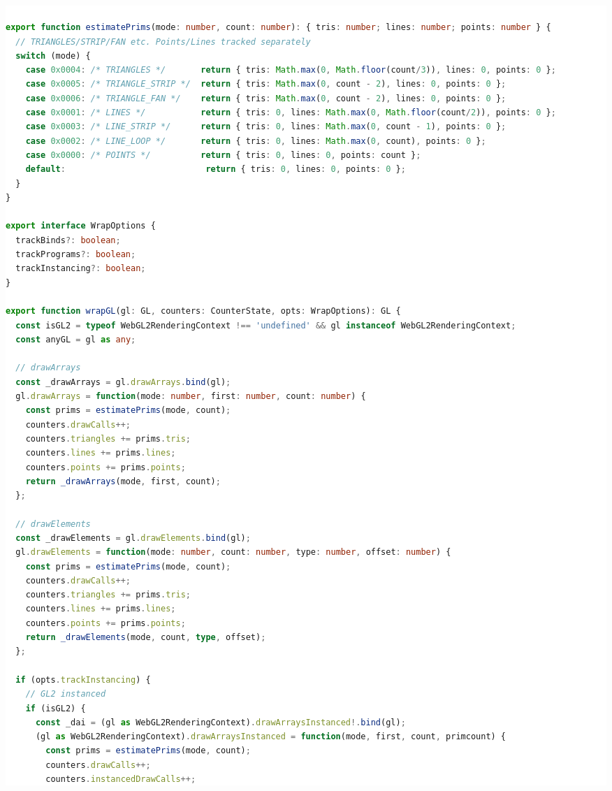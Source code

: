 ```ts

export function estimatePrims(mode: number, count: number): { tris: number; lines: number; points: number } {
  // TRIANGLES/STRIP/FAN etc. Points/Lines tracked separately
  switch (mode) {
    case 0x0004: /* TRIANGLES */       return { tris: Math.max(0, Math.floor(count/3)), lines: 0, points: 0 };
    case 0x0005: /* TRIANGLE_STRIP */  return { tris: Math.max(0, count - 2), lines: 0, points: 0 };
    case 0x0006: /* TRIANGLE_FAN */    return { tris: Math.max(0, count - 2), lines: 0, points: 0 };
    case 0x0001: /* LINES */           return { tris: 0, lines: Math.max(0, Math.floor(count/2)), points: 0 };
    case 0x0003: /* LINE_STRIP */      return { tris: 0, lines: Math.max(0, count - 1), points: 0 };
    case 0x0002: /* LINE_LOOP */       return { tris: 0, lines: Math.max(0, count), points: 0 };
    case 0x0000: /* POINTS */          return { tris: 0, lines: 0, points: count };
    default:                            return { tris: 0, lines: 0, points: 0 };
  }
}

export interface WrapOptions {
  trackBinds?: boolean;
  trackPrograms?: boolean;
  trackInstancing?: boolean;
}

export function wrapGL(gl: GL, counters: CounterState, opts: WrapOptions): GL {
  const isGL2 = typeof WebGL2RenderingContext !== 'undefined' && gl instanceof WebGL2RenderingContext;
  const anyGL = gl as any;

  // drawArrays
  const _drawArrays = gl.drawArrays.bind(gl);
  gl.drawArrays = function(mode: number, first: number, count: number) {
    const prims = estimatePrims(mode, count);
    counters.drawCalls++;
    counters.triangles += prims.tris;
    counters.lines += prims.lines;
    counters.points += prims.points;
    return _drawArrays(mode, first, count);
  };

  // drawElements
  const _drawElements = gl.drawElements.bind(gl);
  gl.drawElements = function(mode: number, count: number, type: number, offset: number) {
    const prims = estimatePrims(mode, count);
    counters.drawCalls++;
    counters.triangles += prims.tris;
    counters.lines += prims.lines;
    counters.points += prims.points;
    return _drawElements(mode, count, type, offset);
  };

  if (opts.trackInstancing) {
    // GL2 instanced
    if (isGL2) {
      const _dai = (gl as WebGL2RenderingContext).drawArraysInstanced!.bind(gl);
      (gl as WebGL2RenderingContext).drawArraysInstanced = function(mode, first, count, primcount) {
        const prims = estimatePrims(mode, count);
        counters.drawCalls++;
        counters.instancedDrawCalls++;
```